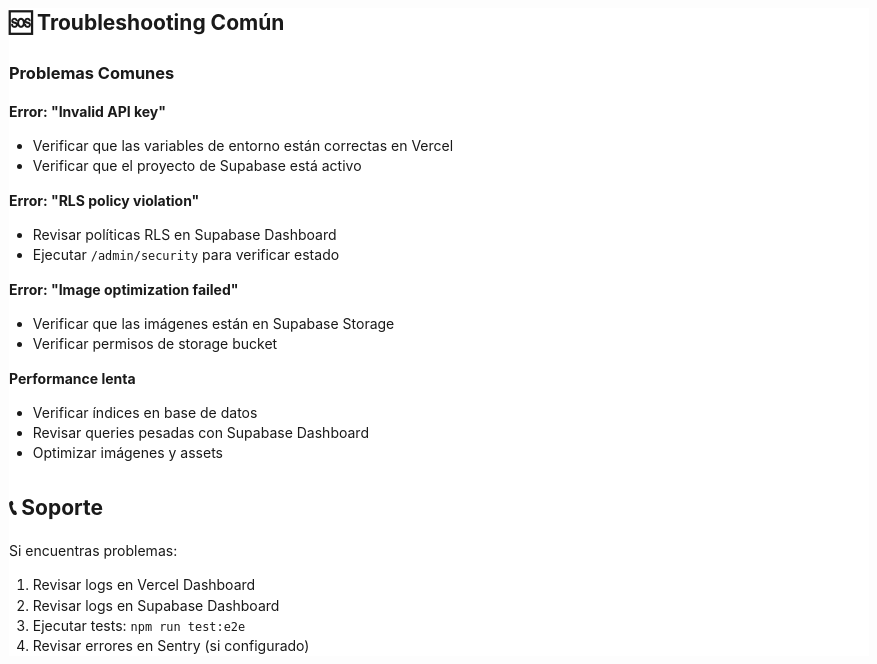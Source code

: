 ## 🆘 Troubleshooting Común

### Problemas Comunes

**Error: "Invalid API key"**
- Verificar que las variables de entorno están correctas en Vercel
- Verificar que el proyecto de Supabase está activo

**Error: "RLS policy violation"**
- Revisar políticas RLS en Supabase Dashboard
- Ejecutar `/admin/security` para verificar estado

**Error: "Image optimization failed"**
- Verificar que las imágenes están en Supabase Storage
- Verificar permisos de storage bucket

**Performance lenta**
- Verificar índices en base de datos
- Revisar queries pesadas con Supabase Dashboard
- Optimizar imágenes y assets

## 📞 Soporte

Si encuentras problemas:
1. Revisar logs en Vercel Dashboard
2. Revisar logs en Supabase Dashboard
3. Ejecutar tests: `npm run test:e2e`
4. Revisar errores en Sentry (si configurado)

